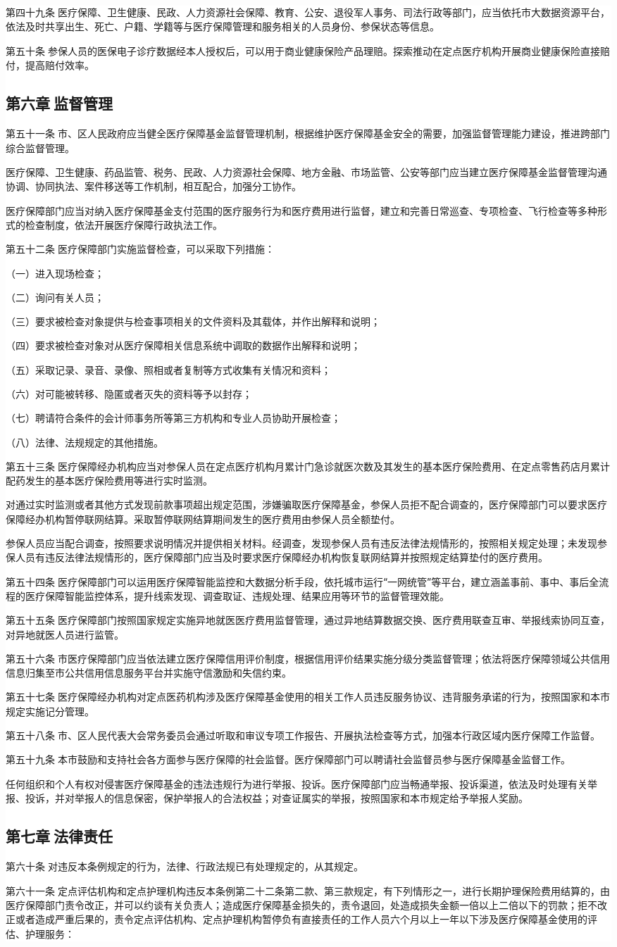 第四十九条 医疗保障、卫生健康、民政、人力资源社会保障、教育、公安、退役军人事务、司法行政等部门，应当依托市大数据资源平台，依法及时共享出生、死亡、户籍、学籍等与医疗保障管理和服务相关的人员身份、参保状态等信息。

第五十条 参保人员的医保电子诊疗数据经本人授权后，可以用于商业健康保险产品理赔。探索推动在定点医疗机构开展商业健康保险直接赔付，提高赔付效率。

## 第六章 监督管理

第五十一条 市、区人民政府应当健全医疗保障基金监督管理机制，根据维护医疗保障基金安全的需要，加强监督管理能力建设，推进跨部门综合监督管理。

医疗保障、卫生健康、药品监管、税务、民政、人力资源社会保障、地方金融、市场监管、公安等部门应当建立医疗保障基金监督管理沟通协调、协同执法、案件移送等工作机制，相互配合，加强分工协作。

医疗保障部门应当对纳入医疗保障基金支付范围的医疗服务行为和医疗费用进行监督，建立和完善日常巡查、专项检查、飞行检查等多种形式的检查制度，依法开展医疗保障行政执法工作。

第五十二条 医疗保障部门实施监督检查，可以采取下列措施：

（一）进入现场检查；

（二）询问有关人员；

（三）要求被检查对象提供与检查事项相关的文件资料及其载体，并作出解释和说明；

（四）要求被检查对象对从医疗保障相关信息系统中调取的数据作出解释和说明；

（五）采取记录、录音、录像、照相或者复制等方式收集有关情况和资料；

（六）对可能被转移、隐匿或者灭失的资料等予以封存；

（七）聘请符合条件的会计师事务所等第三方机构和专业人员协助开展检查；

（八）法律、法规规定的其他措施。

第五十三条 医疗保障经办机构应当对参保人员在定点医疗机构月累计门急诊就医次数及其发生的基本医疗保险费用、在定点零售药店月累计配药发生的基本医疗保险费用等进行实时监测。

对通过实时监测或者其他方式发现前款事项超出规定范围，涉嫌骗取医疗保障基金，参保人员拒不配合调查的，医疗保障部门可以要求医疗保障经办机构暂停联网结算。采取暂停联网结算期间发生的医疗费用由参保人员全额垫付。

参保人员应当配合调查，按照要求说明情况并提供相关材料。经调查，发现参保人员有违反法律法规情形的，按照相关规定处理；未发现参保人员有违反法律法规情形的，医疗保障部门应当及时要求医疗保障经办机构恢复联网结算并按照规定结算垫付的医疗费用。

第五十四条 医疗保障部门可以运用医疗保障智能监控和大数据分析手段，依托城市运行“一网统管”等平台，建立涵盖事前、事中、事后全流程的医疗保障智能监控体系，提升线索发现、调查取证、违规处理、结果应用等环节的监督管理效能。

第五十五条 医疗保障部门按照国家规定实施异地就医医疗费用监督管理，通过异地结算数据交换、医疗费用联查互审、举报线索协同互查，对异地就医人员进行监管。

第五十六条 市医疗保障部门应当依法建立医疗保障信用评价制度，根据信用评价结果实施分级分类监督管理；依法将医疗保障领域公共信用信息归集至市公共信用信息服务平台并实施守信激励和失信约束。

第五十七条 医疗保障经办机构对定点医药机构涉及医疗保障基金使用的相关工作人员违反服务协议、违背服务承诺的行为，按照国家和本市规定实施记分管理。

第五十八条 市、区人民代表大会常务委员会通过听取和审议专项工作报告、开展执法检查等方式，加强本行政区域内医疗保障工作监督。

第五十九条 本市鼓励和支持社会各方面参与医疗保障的社会监督。医疗保障部门可以聘请社会监督员参与医疗保障基金监督工作。

任何组织和个人有权对侵害医疗保障基金的违法违规行为进行举报、投诉。医疗保障部门应当畅通举报、投诉渠道，依法及时处理有关举报、投诉，并对举报人的信息保密，保护举报人的合法权益；对查证属实的举报，按照国家和本市规定给予举报人奖励。

## 第七章 法律责任

第六十条 对违反本条例规定的行为，法律、行政法规已有处理规定的，从其规定。

第六十一条 定点评估机构和定点护理机构违反本条例第二十二条第二款、第三款规定，有下列情形之一，进行长期护理保险费用结算的，由医疗保障部门责令改正，并可以约谈有关负责人；造成医疗保障基金损失的，责令退回，处造成损失金额一倍以上二倍以下的罚款；拒不改正或者造成严重后果的，责令定点评估机构、定点护理机构暂停负有直接责任的工作人员六个月以上一年以下涉及医疗保障基金使用的评估、护理服务：
